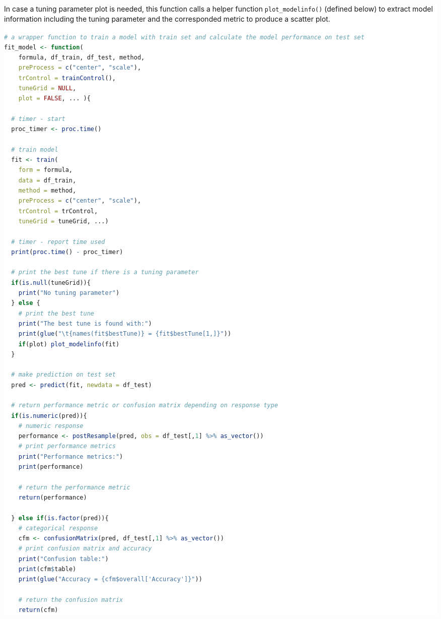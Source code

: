 In case a tuning parameter plot is needed, this function calls a helper
function `plot_modelinfo()` (defined below) to extract model information
including the tuning parameter and the corresponded metric to produce a
scatter plot.

``` r
# a wrapper function to train a model with train set and calculate the model performance on test set
fit_model <- function(
    formula, df_train, df_test, method, 
    preProcess = c("center", "scale"),
    trControl = trainControl(), 
    tuneGrid = NULL, 
    plot = FALSE, ... ){
  
  # timer - start
  proc_timer <- proc.time()
  
  # train model
  fit <- train(
    form = formula,
    data = df_train,
    method = method,
    preProcess = c("center", "scale"),
    trControl = trControl,
    tuneGrid = tuneGrid, ...)
  
  # timer - report time used
  print(proc.time() - proc_timer)
  
  # print the best tune if there is a tuning parameter
  if(is.null(tuneGrid)){
    print("No tuning parameter")
  } else {
    # print the best tune 
    print("The best tune is found with:")
    print(glue("\t{names(fit$bestTune)} = {fit$bestTune[1,]}"))
    if(plot) plot_modelinfo(fit)
  }
  
  # make prediction on test set
  pred <- predict(fit, newdata = df_test)
  
  # return performance metric or confusion matrix depending on response type
  if(is.numeric(pred)){
    # numeric response
    performance <- postResample(pred, obs = df_test[,1] %>% as_vector())
    # print performance metrics
    print("Performance metrics:")
    print(performance)
    
    # return the performance metric
    return(performance)
    
  } else if(is.factor(pred)){
    # categorical response
    cfm <- confusionMatrix(pred, df_test[,1] %>% as_vector())
    # print confusion matrix and accuracy
    print("Confusion table:")
    print(cfm$table)
    print(glue("Accuracy = {cfm$overall['Accuracy']}"))
    
    # return the confusion matrix
    return(cfm)
```